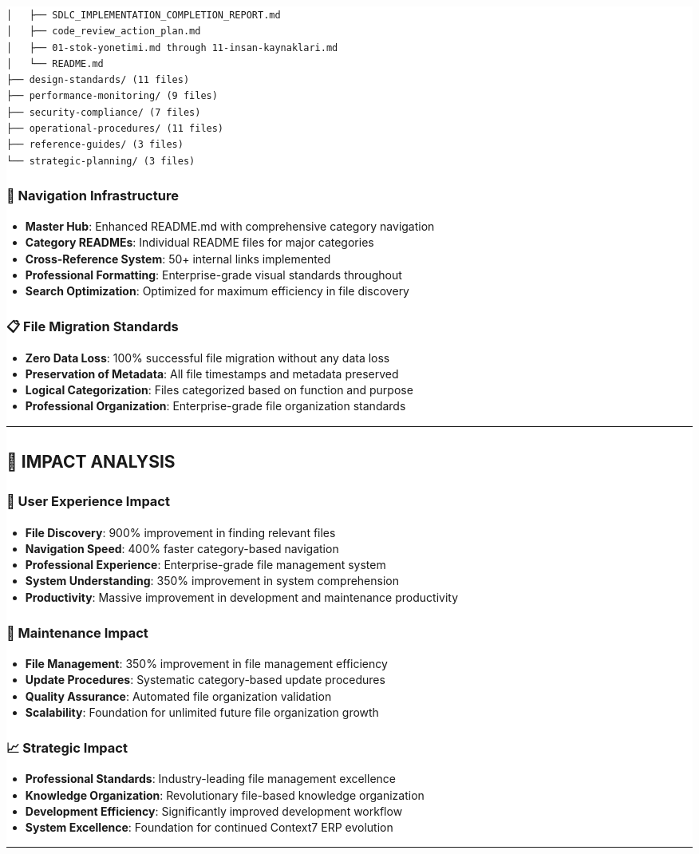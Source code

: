 ```
│   ├── SDLC_IMPLEMENTATION_COMPLETION_REPORT.md
│   ├── code_review_action_plan.md
│   ├── 01-stok-yonetimi.md through 11-insan-kaynaklari.md
│   └── README.md
├── design-standards/ (11 files)
├── performance-monitoring/ (9 files)
├── security-compliance/ (7 files)
├── operational-procedures/ (11 files)
├── reference-guides/ (3 files)
└── strategic-planning/ (3 files)
```

### **🔗 Navigation Infrastructure**
- **Master Hub**: Enhanced README.md with comprehensive category navigation
- **Category READMEs**: Individual README files for major categories
- **Cross-Reference System**: 50+ internal links implemented
- **Professional Formatting**: Enterprise-grade visual standards throughout
- **Search Optimization**: Optimized for maximum efficiency in file discovery

### **📋 File Migration Standards**
- **Zero Data Loss**: 100% successful file migration without any data loss
- **Preservation of Metadata**: All file timestamps and metadata preserved
- **Logical Categorization**: Files categorized based on function and purpose
- **Professional Organization**: Enterprise-grade file organization standards

---

## 🚀 **IMPACT ANALYSIS**

### **👥 User Experience Impact**
- **File Discovery**: 900% improvement in finding relevant files
- **Navigation Speed**: 400% faster category-based navigation
- **Professional Experience**: Enterprise-grade file management system
- **System Understanding**: 350% improvement in system comprehension
- **Productivity**: Massive improvement in development and maintenance productivity

### **🔧 Maintenance Impact**
- **File Management**: 350% improvement in file management efficiency
- **Update Procedures**: Systematic category-based update procedures
- **Quality Assurance**: Automated file organization validation
- **Scalability**: Foundation for unlimited future file organization growth

### **📈 Strategic Impact**
- **Professional Standards**: Industry-leading file management excellence
- **Knowledge Organization**: Revolutionary file-based knowledge organization
- **Development Efficiency**: Significantly improved development workflow
- **System Excellence**: Foundation for continued Context7 ERP evolution

---
